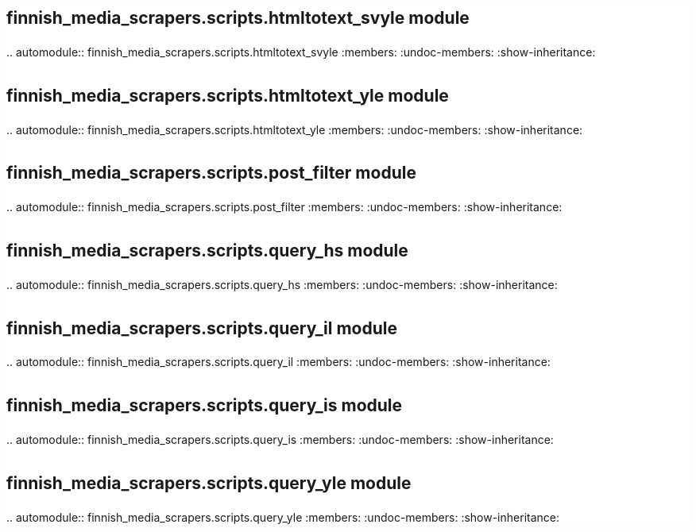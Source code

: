 finnish\_media\_scrapers.scripts.htmltotext\_svyle module
---------------------------------------------------------

.. automodule:: finnish_media_scrapers.scripts.htmltotext_svyle
   :members:
   :undoc-members:
   :show-inheritance:

finnish\_media\_scrapers.scripts.htmltotext\_yle module
-------------------------------------------------------

.. automodule:: finnish_media_scrapers.scripts.htmltotext_yle
   :members:
   :undoc-members:
   :show-inheritance:

finnish\_media\_scrapers.scripts.post\_filter module
----------------------------------------------------

.. automodule:: finnish_media_scrapers.scripts.post_filter
   :members:
   :undoc-members:
   :show-inheritance:

finnish\_media\_scrapers.scripts.query\_hs module
-------------------------------------------------

.. automodule:: finnish_media_scrapers.scripts.query_hs
   :members:
   :undoc-members:
   :show-inheritance:

finnish\_media\_scrapers.scripts.query\_il module
-------------------------------------------------

.. automodule:: finnish_media_scrapers.scripts.query_il
   :members:
   :undoc-members:
   :show-inheritance:

finnish\_media\_scrapers.scripts.query\_is module
-------------------------------------------------

.. automodule:: finnish_media_scrapers.scripts.query_is
   :members:
   :undoc-members:
   :show-inheritance:

finnish\_media\_scrapers.scripts.query\_yle module
--------------------------------------------------

.. automodule:: finnish_media_scrapers.scripts.query_yle
   :members:
   :undoc-members:
   :show-inheritance:
